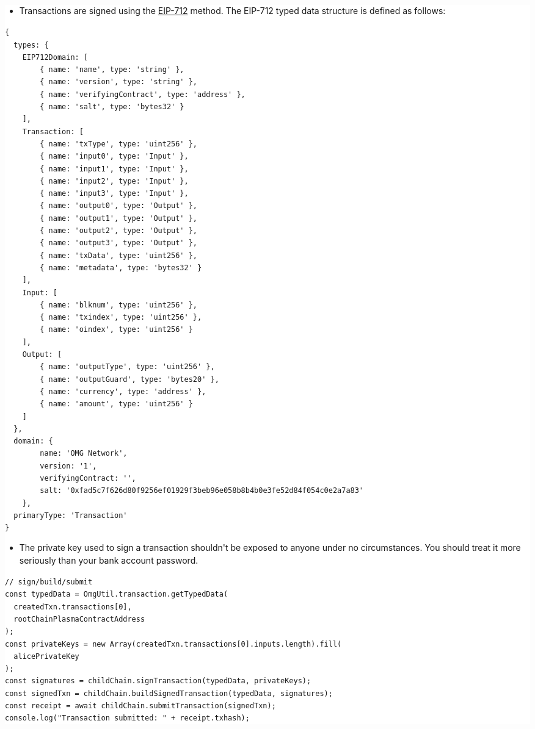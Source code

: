 - Transactions are signed using the [EIP-712](https://github.com/ethereum/EIPs/blob/master/EIPS/eip-712.md) method. The EIP-712 typed data structure is defined as follows:

```
{
  types: {
    EIP712Domain: [
        { name: 'name', type: 'string' },
        { name: 'version', type: 'string' },
        { name: 'verifyingContract', type: 'address' },
        { name: 'salt', type: 'bytes32' }
    ],
    Transaction: [
        { name: 'txType', type: 'uint256' },
        { name: 'input0', type: 'Input' },
        { name: 'input1', type: 'Input' },
        { name: 'input2', type: 'Input' },
        { name: 'input3', type: 'Input' },
        { name: 'output0', type: 'Output' },
        { name: 'output1', type: 'Output' },
        { name: 'output2', type: 'Output' },
        { name: 'output3', type: 'Output' },
        { name: 'txData', type: 'uint256' },
        { name: 'metadata', type: 'bytes32' }
    ],
    Input: [
        { name: 'blknum', type: 'uint256' },
        { name: 'txindex', type: 'uint256' },
        { name: 'oindex', type: 'uint256' }
    ],
    Output: [
        { name: 'outputType', type: 'uint256' },
        { name: 'outputGuard', type: 'bytes20' },
        { name: 'currency', type: 'address' },
        { name: 'amount', type: 'uint256' }
    ]
  },
  domain: {
        name: 'OMG Network',
        version: '1',
        verifyingContract: '',
        salt: '0xfad5c7f626d80f9256ef01929f3beb96e058b8b4b0e3fe52d84f054c0e2a7a83'
    },
  primaryType: 'Transaction'
}
```

- The private key used to sign a transaction shouldn't be exposed to anyone under no circumstances. You should treat it more seriously than your bank account password.

```
// sign/build/submit
const typedData = OmgUtil.transaction.getTypedData(
  createdTxn.transactions[0],
  rootChainPlasmaContractAddress
);
const privateKeys = new Array(createdTxn.transactions[0].inputs.length).fill(
  alicePrivateKey
);
const signatures = childChain.signTransaction(typedData, privateKeys);
const signedTxn = childChain.buildSignedTransaction(typedData, signatures);
const receipt = await childChain.submitTransaction(signedTxn);
console.log("Transaction submitted: " + receipt.txhash);
```
